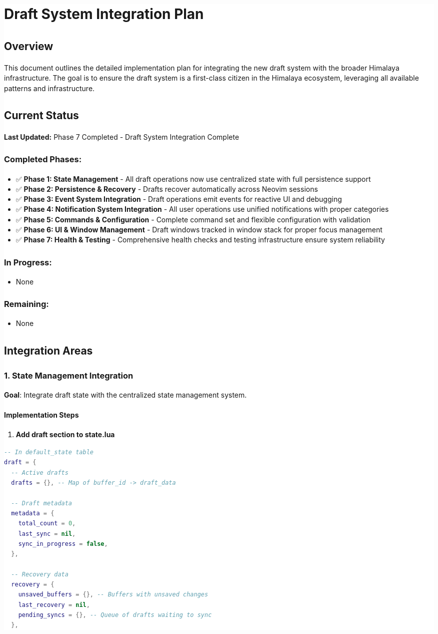 # Draft System Integration Plan

## Overview

This document outlines the detailed implementation plan for integrating the new draft system with the broader Himalaya infrastructure. The goal is to ensure the draft system is a first-class citizen in the Himalaya ecosystem, leveraging all available patterns and infrastructure.

## Current Status

**Last Updated:** Phase 7 Completed - Draft System Integration Complete

### Completed Phases:
- ✅ **Phase 1: State Management** - All draft operations now use centralized state with full persistence support
- ✅ **Phase 2: Persistence & Recovery** - Drafts recover automatically across Neovim sessions
- ✅ **Phase 3: Event System Integration** - Draft operations emit events for reactive UI and debugging
- ✅ **Phase 4: Notification System Integration** - All user operations use unified notifications with proper categories
- ✅ **Phase 5: Commands & Configuration** - Complete command set and flexible configuration with validation
- ✅ **Phase 6: UI & Window Management** - Draft windows tracked in window stack for proper focus management
- ✅ **Phase 7: Health & Testing** - Comprehensive health checks and testing infrastructure ensure system reliability

### In Progress:
- None

### Remaining:
- None

## Integration Areas

### 1. State Management Integration

**Goal**: Integrate draft state with the centralized state management system.

#### Implementation Steps

1. **Add draft section to state.lua**
```lua
-- In default_state table
draft = {
  -- Active drafts
  drafts = {}, -- Map of buffer_id -> draft_data
  
  -- Draft metadata
  metadata = {
    total_count = 0,
    last_sync = nil,
    sync_in_progress = false,
  },
  
  -- Recovery data
  recovery = {
    unsaved_buffers = {}, -- Buffers with unsaved changes
    last_recovery = nil,
    pending_syncs = {}, -- Queue of drafts waiting to sync
  },
```
